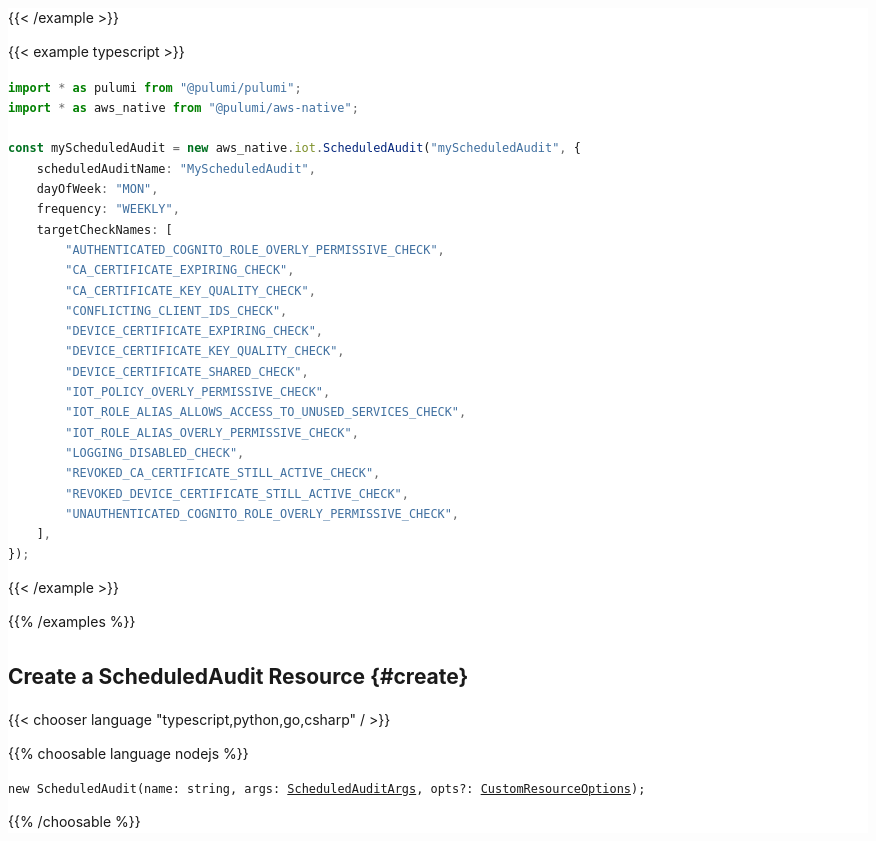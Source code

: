 
{{< /example >}}


{{< example typescript >}}


```typescript
import * as pulumi from "@pulumi/pulumi";
import * as aws_native from "@pulumi/aws-native";

const myScheduledAudit = new aws_native.iot.ScheduledAudit("myScheduledAudit", {
    scheduledAuditName: "MyScheduledAudit",
    dayOfWeek: "MON",
    frequency: "WEEKLY",
    targetCheckNames: [
        "AUTHENTICATED_COGNITO_ROLE_OVERLY_PERMISSIVE_CHECK",
        "CA_CERTIFICATE_EXPIRING_CHECK",
        "CA_CERTIFICATE_KEY_QUALITY_CHECK",
        "CONFLICTING_CLIENT_IDS_CHECK",
        "DEVICE_CERTIFICATE_EXPIRING_CHECK",
        "DEVICE_CERTIFICATE_KEY_QUALITY_CHECK",
        "DEVICE_CERTIFICATE_SHARED_CHECK",
        "IOT_POLICY_OVERLY_PERMISSIVE_CHECK",
        "IOT_ROLE_ALIAS_ALLOWS_ACCESS_TO_UNUSED_SERVICES_CHECK",
        "IOT_ROLE_ALIAS_OVERLY_PERMISSIVE_CHECK",
        "LOGGING_DISABLED_CHECK",
        "REVOKED_CA_CERTIFICATE_STILL_ACTIVE_CHECK",
        "REVOKED_DEVICE_CERTIFICATE_STILL_ACTIVE_CHECK",
        "UNAUTHENTICATED_COGNITO_ROLE_OVERLY_PERMISSIVE_CHECK",
    ],
});

```


{{< /example >}}





{{% /examples %}}




## Create a ScheduledAudit Resource {#create}
{{< chooser language "typescript,python,go,csharp" / >}}


{{% choosable language nodejs %}}
<div class="highlight"><pre class="chroma"><code class="language-typescript" data-lang="typescript"><span class="k">new </span><span class="nx">ScheduledAudit</span><span class="p">(</span><span class="nx">name</span><span class="p">:</span> <span class="nx">string</span><span class="p">,</span> <span class="nx">args</span><span class="p">:</span> <span class="nx"><a href="#inputs">ScheduledAuditArgs</a></span><span class="p">,</span> <span class="nx">opts</span><span class="p">?:</span> <span class="nx"><a href="/docs/reference/pkg/nodejs/pulumi/pulumi/#CustomResourceOptions">CustomResourceOptions</a></span><span class="p">);</span></code></pre></div>
{{% /choosable %}}
